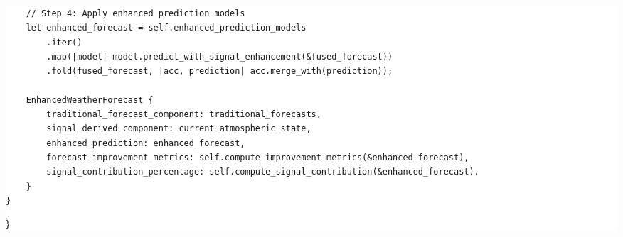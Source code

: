         // Step 4: Apply enhanced prediction models
        let enhanced_forecast = self.enhanced_prediction_models
            .iter()
            .map(|model| model.predict_with_signal_enhancement(&fused_forecast))
            .fold(fused_forecast, |acc, prediction| acc.merge_with(prediction));
        
        EnhancedWeatherForecast {
            traditional_forecast_component: traditional_forecasts,
            signal_derived_component: current_atmospheric_state,
            enhanced_prediction: enhanced_forecast,
            forecast_improvement_metrics: self.compute_improvement_metrics(&enhanced_forecast),
            signal_contribution_percentage: self.compute_signal_contribution(&enhanced_forecast),
        }
    }
}
